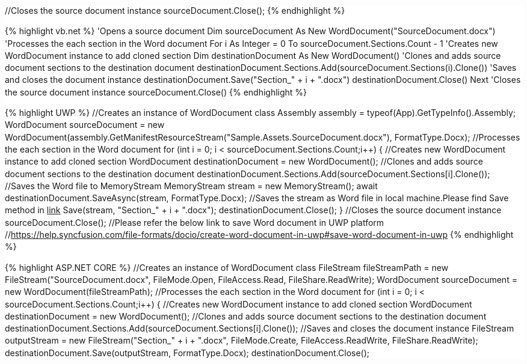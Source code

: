 //Closes the source document instance
sourceDocument.Close();
{% endhighlight %}

{% highlight vb.net %}
'Opens a source document
Dim sourceDocument As New WordDocument("SourceDocument.docx")
'Processes the each section in the Word document
For i As Integer = 0 To sourceDocument.Sections.Count - 1
	'Creates new WordDocument instance to add cloned section
	Dim destinationDocument As New WordDocument()
	'Clones and adds source document sections to the destination document
	destinationDocument.Sections.Add(sourceDocument.Sections(i).Clone())
	'Saves and closes the document instance
	destinationDocument.Save("Section_" + i + ".docx")
	destinationDocument.Close()
Next
'Closes the source document instance
sourceDocument.Close()
{% endhighlight %}

{% highlight UWP %}
//Creates an instance of WordDocument class
Assembly assembly = typeof(App).GetTypeInfo().Assembly;
WordDocument sourceDocument = new WordDocument(assembly.GetManifestResourceStream("Sample.Assets.SourceDocument.docx"), FormatType.Docx);
//Processes the each section in the Word document
for (int i = 0; i < sourceDocument.Sections.Count;i++)
{
	//Creates new WordDocument instance to add cloned section
	WordDocument destinationDocument = new WordDocument();
	//Clones and adds source document sections to the destination document
	destinationDocument.Sections.Add(sourceDocument.Sections[i].Clone());		
	//Saves the Word file to MemoryStream
	MemoryStream stream = new MemoryStream();
	await destinationDocument.SaveAsync(stream, FormatType.Docx);
	//Saves the stream as Word file in local machine.Please find Save method in [link](https://help.syncfusion.com/file-formats/docio/create-word-document-in-uwp#save-word-document-in-uwp)
	Save(stream, "Section_" + i + ".docx");
	destinationDocument.Close();
}
//Closes the source document instance
sourceDocument.Close();
//Please refer the below link to save Word document in UWP platform
//https://help.syncfusion.com/file-formats/docio/create-word-document-in-uwp#save-word-document-in-uwp
{% endhighlight %}

{% highlight ASP.NET CORE %}
//Creates an instance of WordDocument class
FileStream fileStreamPath = new FileStream("SourceDocument.docx", FileMode.Open, FileAccess.Read, FileShare.ReadWrite);
WordDocument sourceDocument = new WordDocument(fileStreamPath);
//Processes the each section in the Word document
for (int i = 0; i < sourceDocument.Sections.Count;i++)
{
	//Creates new WordDocument instance to add cloned section
	WordDocument destinationDocument = new WordDocument();
	//Clones and adds source document sections to the destination document
	destinationDocument.Sections.Add(sourceDocument.Sections[i].Clone());
	//Saves and closes the document instance
	FileStream outputStream = new FileStream("Section_" + i + ".docx", FileMode.Create, FileAccess.ReadWrite, FileShare.ReadWrite);
	destinationDocument.Save(outputStream, FormatType.Docx);
	destinationDocument.Close();